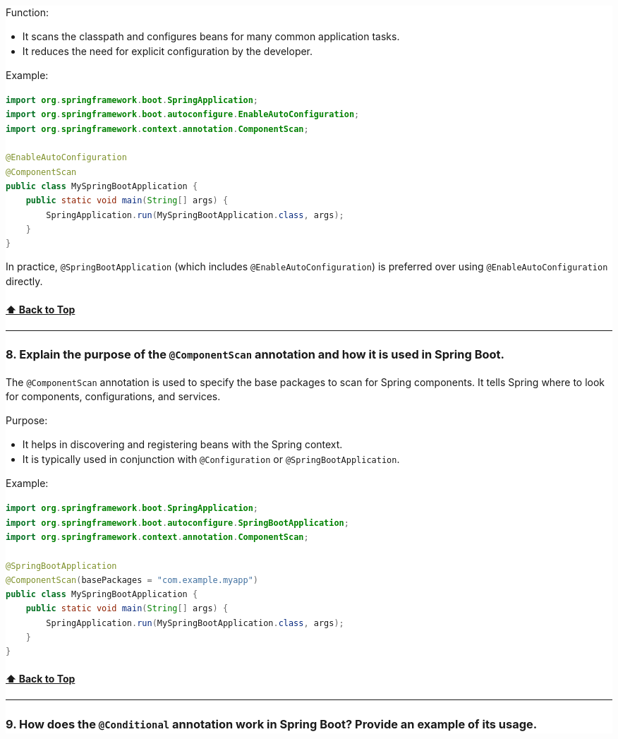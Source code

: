 Function:
- It scans the classpath and configures beans for many common application tasks.
- It reduces the need for explicit configuration by the developer.

Example:
```java
import org.springframework.boot.SpringApplication;
import org.springframework.boot.autoconfigure.EnableAutoConfiguration;
import org.springframework.context.annotation.ComponentScan;

@EnableAutoConfiguration
@ComponentScan
public class MySpringBootApplication {
    public static void main(String[] args) {
        SpringApplication.run(MySpringBootApplication.class, args);
    }
}
```
In practice, `@SpringBootApplication` (which includes `@EnableAutoConfiguration`) is preferred over using `@EnableAutoConfiguration` directly.

#### **[⬆ Back to Top](#level--spring-boot-annotations)**
---

### 8. Explain the purpose of the `@ComponentScan` annotation and how it is used in Spring Boot.

The `@ComponentScan` annotation is used to specify the base packages to scan for Spring components. It tells Spring where to look for components, configurations, and services.

Purpose:
- It helps in discovering and registering beans with the Spring context.
- It is typically used in conjunction with `@Configuration` or `@SpringBootApplication`.

Example:
```java
import org.springframework.boot.SpringApplication;
import org.springframework.boot.autoconfigure.SpringBootApplication;
import org.springframework.context.annotation.ComponentScan;

@SpringBootApplication
@ComponentScan(basePackages = "com.example.myapp")
public class MySpringBootApplication {
    public static void main(String[] args) {
        SpringApplication.run(MySpringBootApplication.class, args);
    }
}
```
#### **[⬆ Back to Top](#level--spring-boot-annotations)**
---

### 9. How does the `@Conditional` annotation work in Spring Boot? Provide an example of its usage.
